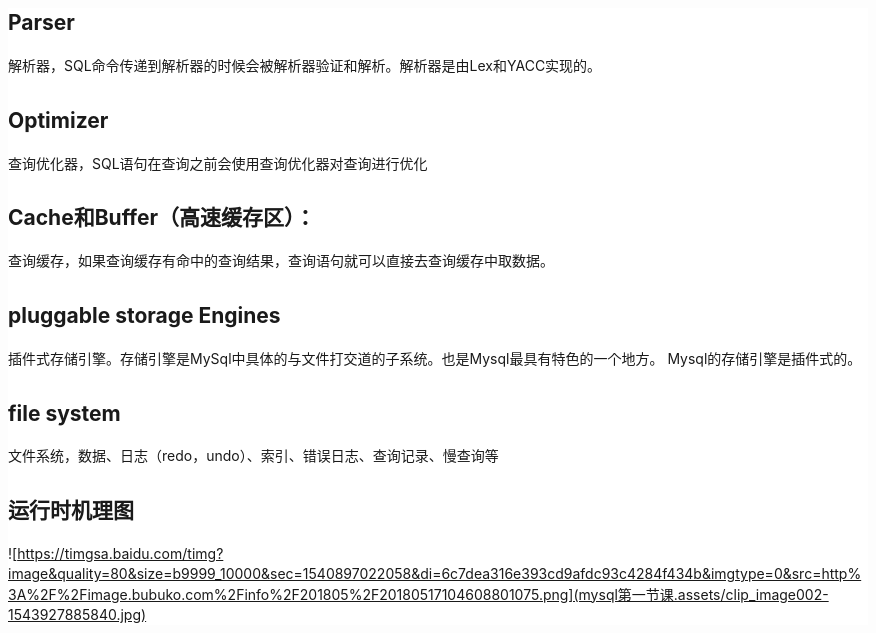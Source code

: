 
## Parser

解析器，SQL命令传递到解析器的时候会被解析器验证和解析。解析器是由Lex和YACC实现的。

 

## Optimizer

 查询优化器，SQL语句在查询之前会使用查询优化器对查询进行优化

 

## Cache和Buffer（高速缓存区）：

 查询缓存，如果查询缓存有命中的查询结果，查询语句就可以直接去查询缓存中取数据。 

 

## pluggable storage Engines

插件式存储引擎。存储引擎是MySql中具体的与文件打交道的子系统。也是Mysql最具有特色的一个地方。 Mysql的存储引擎是插件式的。

 

## file system

文件系统，数据、日志（redo，undo）、索引、错误日志、查询记录、慢查询等

## **运行时机理图**

![https://timgsa.baidu.com/timg?image&quality=80&size=b9999_10000&sec=1540897022058&di=6c7dea316e393cd9afdc93c4284f434b&imgtype=0&src=http%3A%2F%2Fimage.bubuko.com%2Finfo%2F201805%2F20180517104608801075.png](mysql第一节课.assets/clip_image002-1543927885840.jpg)
